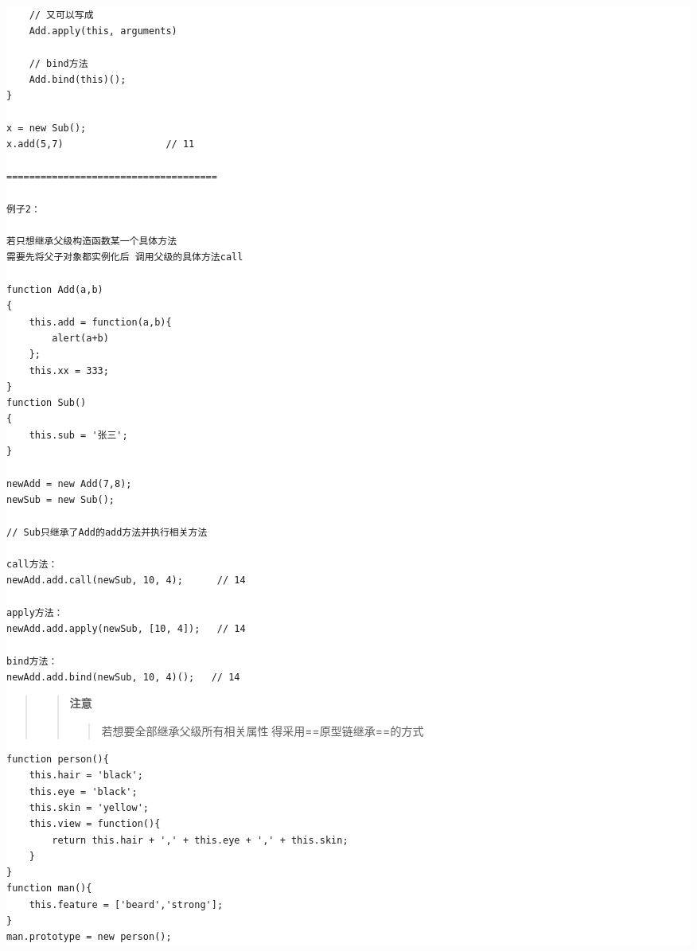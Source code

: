 ```
    // 又可以写成
    Add.apply(this, arguments)

    // bind方法
    Add.bind(this)();
}

x = new Sub();
x.add(5,7)                  // 11

=====================================

例子2：

若只想继承父级构造函数某一个具体方法
需要先将父子对象都实例化后 调用父级的具体方法call

function Add(a,b)
{
    this.add = function(a,b){
        alert(a+b)
    };
    this.xx = 333;
}
function Sub()
{
    this.sub = '张三';
}

newAdd = new Add(7,8);
newSub = new Sub();

// Sub只继承了Add的add方法并执行相关方法

call方法：
newAdd.add.call(newSub, 10, 4);      // 14

apply方法：
newAdd.add.apply(newSub, [10, 4]);   // 14

bind方法：
newAdd.add.bind(newSub, 10, 4)();   // 14

```

> > **注意**
> >
> > > 若想要全部继承父级所有相关属性 得采用==原型链继承==的方式

```
function person(){
    this.hair = 'black';
    this.eye = 'black';
    this.skin = 'yellow';
    this.view = function(){
        return this.hair + ',' + this.eye + ',' + this.skin;
    }
}
function man(){
    this.feature = ['beard','strong'];
}
man.prototype = new person();

```
